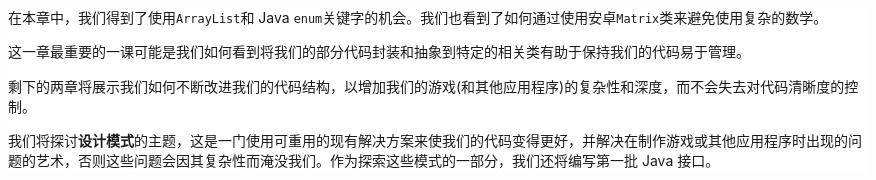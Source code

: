在本章中，我们得到了使用`ArrayList`和 Java `enum`关键字的机会。我们也看到了如何通过使用安卓`Matrix`类来避免使用复杂的数学。

这一章最重要的一课可能是我们如何看到将我们的部分代码封装和抽象到特定的相关类有助于保持我们的代码易于管理。

剩下的两章将展示我们如何不断改进我们的代码结构，以增加我们的游戏(和其他应用程序)的复杂性和深度，而不会失去对代码清晰度的控制。

我们将探讨**设计模式**的主题，这是一门使用可重用的现有解决方案来使我们的代码变得更好，并解决在制作游戏或其他应用程序时出现的问题的艺术，否则这些问题会因其复杂性而淹没我们。作为探索这些模式的一部分，我们还将编写第一批 Java 接口。